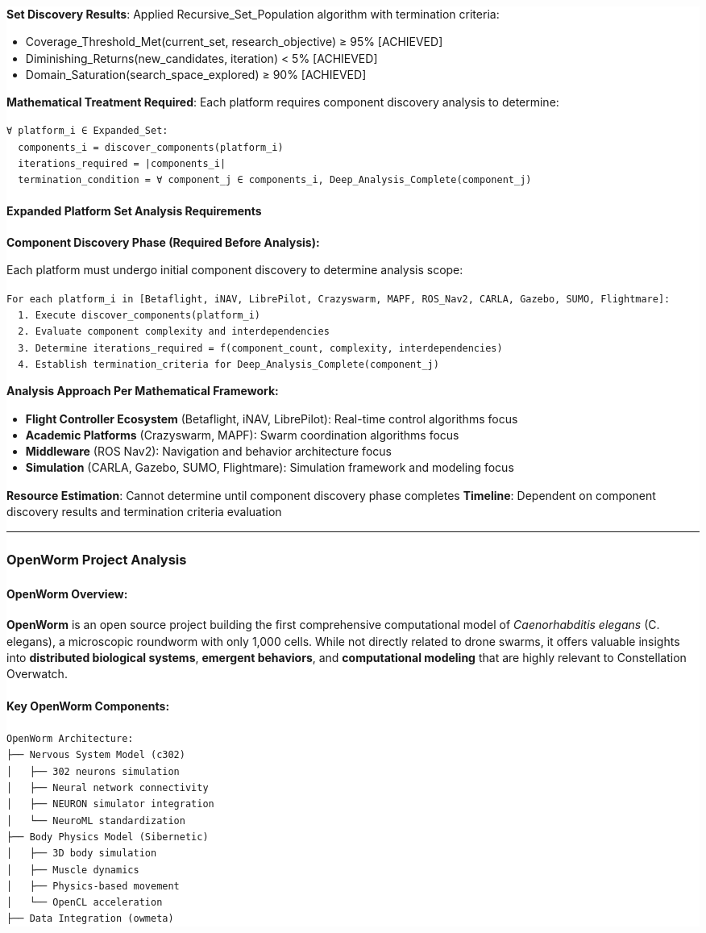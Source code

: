


**Set Discovery Results**: Applied Recursive_Set_Population algorithm with termination criteria:
- Coverage_Threshold_Met(current_set, research_objective) ≥ 95% [ACHIEVED]
- Diminishing_Returns(new_candidates, iteration) < 5% [ACHIEVED]
- Domain_Saturation(search_space_explored) ≥ 90% [ACHIEVED]

**Mathematical Treatment Required**: Each platform requires component discovery analysis to determine:
```
∀ platform_i ∈ Expanded_Set:
  components_i = discover_components(platform_i)
  iterations_required = |components_i|
  termination_condition = ∀ component_j ∈ components_i, Deep_Analysis_Complete(component_j)
```

#### **Expanded Platform Set Analysis Requirements**

**Component Discovery Phase (Required Before Analysis):**

Each platform must undergo initial component discovery to determine analysis scope:

```
For each platform_i in [Betaflight, iNAV, LibrePilot, Crazyswarm, MAPF, ROS_Nav2, CARLA, Gazebo, SUMO, Flightmare]:
  1. Execute discover_components(platform_i)
  2. Evaluate component complexity and interdependencies  
  3. Determine iterations_required = f(component_count, complexity, interdependencies)
  4. Establish termination_criteria for Deep_Analysis_Complete(component_j)
```

**Analysis Approach Per Mathematical Framework:**
- **Flight Controller Ecosystem** (Betaflight, iNAV, LibrePilot): Real-time control algorithms focus
- **Academic Platforms** (Crazyswarm, MAPF): Swarm coordination algorithms focus  
- **Middleware** (ROS Nav2): Navigation and behavior architecture focus
- **Simulation** (CARLA, Gazebo, SUMO, Flightmare): Simulation framework and modeling focus

**Resource Estimation**: Cannot determine until component discovery phase completes
**Timeline**: Dependent on component discovery results and termination criteria evaluation

---

### OpenWorm Project Analysis




#### **OpenWorm Overview**:
**OpenWorm** is an open source project building the first comprehensive computational model of *Caenorhabditis elegans* (C. elegans), a microscopic roundworm with only 1,000 cells. While not directly related to drone swarms, it offers valuable insights into **distributed biological systems**, **emergent behaviors**, and **computational modeling** that are highly relevant to Constellation Overwatch.

#### **Key OpenWorm Components**:
```
OpenWorm Architecture:
├── Nervous System Model (c302)
│   ├── 302 neurons simulation
│   ├── Neural network connectivity
│   ├── NEURON simulator integration
│   └── NeuroML standardization
├── Body Physics Model (Sibernetic)
│   ├── 3D body simulation
│   ├── Muscle dynamics
│   ├── Physics-based movement
│   └── OpenCL acceleration
├── Data Integration (owmeta)
```